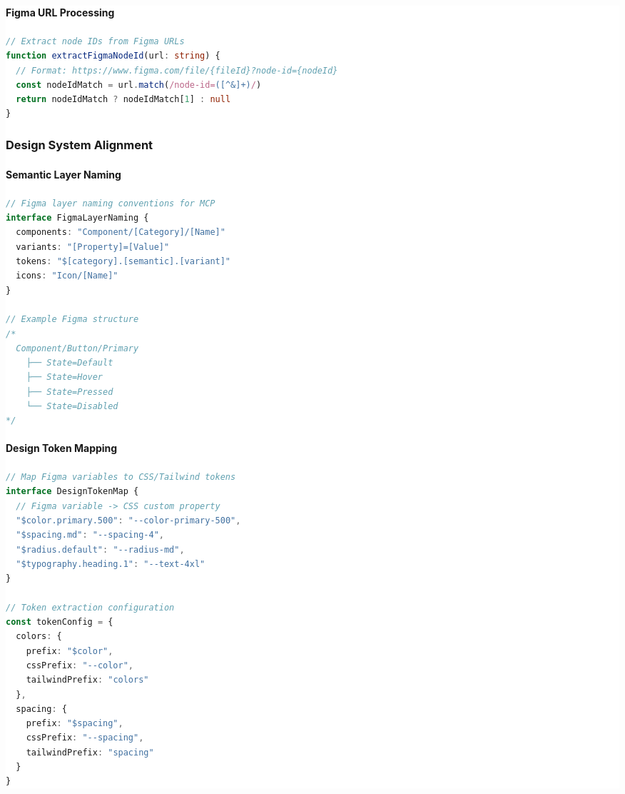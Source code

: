 #### Figma URL Processing
```typescript
// Extract node IDs from Figma URLs
function extractFigmaNodeId(url: string) {
  // Format: https://www.figma.com/file/{fileId}?node-id={nodeId}
  const nodeIdMatch = url.match(/node-id=([^&]+)/)
  return nodeIdMatch ? nodeIdMatch[1] : null
}
```

### Design System Alignment

#### Semantic Layer Naming
```typescript
// Figma layer naming conventions for MCP
interface FigmaLayerNaming {
  components: "Component/[Category]/[Name]"
  variants: "[Property]=[Value]"
  tokens: "$[category].[semantic].[variant]"
  icons: "Icon/[Name]"
}

// Example Figma structure
/*
  Component/Button/Primary
    ├── State=Default
    ├── State=Hover
    ├── State=Pressed
    └── State=Disabled
*/
```

#### Design Token Mapping
```typescript
// Map Figma variables to CSS/Tailwind tokens
interface DesignTokenMap {
  // Figma variable -> CSS custom property
  "$color.primary.500": "--color-primary-500",
  "$spacing.md": "--spacing-4",
  "$radius.default": "--radius-md",
  "$typography.heading.1": "--text-4xl"
}

// Token extraction configuration
const tokenConfig = {
  colors: {
    prefix: "$color",
    cssPrefix: "--color",
    tailwindPrefix: "colors"
  },
  spacing: {
    prefix: "$spacing",
    cssPrefix: "--spacing",
    tailwindPrefix: "spacing"
  }
}
```
